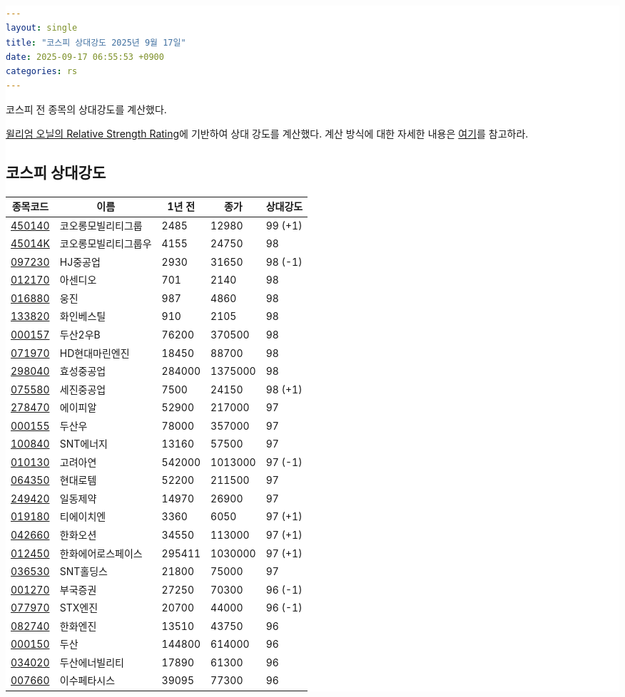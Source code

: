 ```yaml
---
layout: single
title: "코스피 상대강도 2025년 9월 17일"
date: 2025-09-17 06:55:53 +0900
categories: rs
---
```

코스피 전 종목의 상대강도를 계산했다.

[윌리엄 오닐의 Relative Strength Rating](https://www.williamoneil.com/proprietary-ratings-and-rankings/)에 기반하여 상대 강도를 계산했다.
계산 방식에 대한 자세한 내용은 [여기](https://dalinaum.github.io/investment/2024/08/26/how-i-calculated-relative-strength.html)를 참고하라.

## 코스피 상대강도

|종목코드|이름|1년 전|종가|상대강도|
|------|---|-----|--|------|
|[450140](https://finance.daum.net/quotes/A450140)|코오롱모빌리티그룹|2485|12980|99 (+1)|
|[45014K](https://finance.daum.net/quotes/A45014K)|코오롱모빌리티그룹우|4155|24750|98 |
|[097230](https://finance.daum.net/quotes/A097230)|HJ중공업|2930|31650|98 (-1)|
|[012170](https://finance.daum.net/quotes/A012170)|아센디오|701|2140|98 |
|[016880](https://finance.daum.net/quotes/A016880)|웅진|987|4860|98 |
|[133820](https://finance.daum.net/quotes/A133820)|화인베스틸|910|2105|98 |
|[000157](https://finance.daum.net/quotes/A000157)|두산2우B|76200|370500|98 |
|[071970](https://finance.daum.net/quotes/A071970)|HD현대마린엔진|18450|88700|98 |
|[298040](https://finance.daum.net/quotes/A298040)|효성중공업|284000|1375000|98 |
|[075580](https://finance.daum.net/quotes/A075580)|세진중공업|7500|24150|98 (+1)|
|[278470](https://finance.daum.net/quotes/A278470)|에이피알|52900|217000|97 |
|[000155](https://finance.daum.net/quotes/A000155)|두산우|78000|357000|97 |
|[100840](https://finance.daum.net/quotes/A100840)|SNT에너지|13160|57500|97 |
|[010130](https://finance.daum.net/quotes/A010130)|고려아연|542000|1013000|97 (-1)|
|[064350](https://finance.daum.net/quotes/A064350)|현대로템|52200|211500|97 |
|[249420](https://finance.daum.net/quotes/A249420)|일동제약|14970|26900|97 |
|[019180](https://finance.daum.net/quotes/A019180)|티에이치엔|3360|6050|97 (+1)|
|[042660](https://finance.daum.net/quotes/A042660)|한화오션|34550|113000|97 (+1)|
|[012450](https://finance.daum.net/quotes/A012450)|한화에어로스페이스|295411|1030000|97 (+1)|
|[036530](https://finance.daum.net/quotes/A036530)|SNT홀딩스|21800|75000|97 |
|[001270](https://finance.daum.net/quotes/A001270)|부국증권|27250|70300|96 (-1)|
|[077970](https://finance.daum.net/quotes/A077970)|STX엔진|20700|44000|96 (-1)|
|[082740](https://finance.daum.net/quotes/A082740)|한화엔진|13510|43750|96 |
|[000150](https://finance.daum.net/quotes/A000150)|두산|144800|614000|96 |
|[034020](https://finance.daum.net/quotes/A034020)|두산에너빌리티|17890|61300|96 |
|[007660](https://finance.daum.net/quotes/A007660)|이수페타시스|39095|77300|96 |